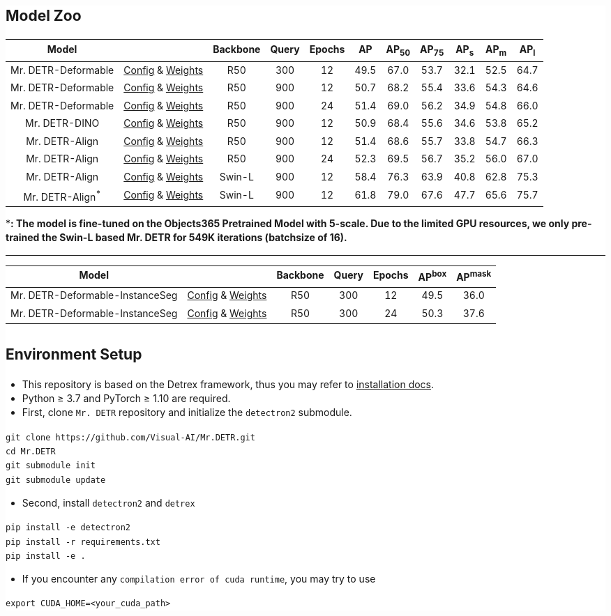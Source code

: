 
## Model Zoo
| Model |   | Backbone | Query | Epochs | AP | AP<sub>50</sub> | AP<sub>75</sub> | AP<sub>s</sub> | AP<sub>m</sub> | AP<sub>l</sub> |
| :---: | :---: | :---: | :---: | :---: | :---: | :---: | :---: | :---: | :---: | :---: |
| Mr. DETR-Deformable |  [Config](projects/mr_detr_deformable/configs/deformable_detr_r50_two_stage_12ep_plusplus_300q.py) & [Weights](https://huggingface.co/allencbzhang/Mr.DETR/resolve/main/MrDETR_deformable_r50_12ep_300q.pth) | R50 | 300 | 12 | 49.5 | 67.0 | 53.7 | 32.1 | 52.5 | 64.7 |
| Mr. DETR-Deformable | [Config](projects/mr_detr_deformable/configs/deformable_detr_r50_two_stage_12ep_plusplus.py) & [Weights](https://huggingface.co/allencbzhang/Mr.DETR/resolve/main/MrDETR_deformbale_r50_12ep_900q.pth) | R50 | 900 | 12 | 50.7 | 68.2 | 55.4 | 33.6 | 54.3 | 64.6 | 
| Mr. DETR-Deformable | [Config](projects/mr_detr_deformable/configs/deformable_detr_r50_two_stage_24ep_plusplus.py) & [Weights](https://huggingface.co/allencbzhang/Mr.DETR/resolve/main/MrDETR_deformable_r50_24ep_900q.pth) | R50 | 900 | 24 | 51.4 | 69.0 | 56.2 | 34.9 | 54.8 | 66.0 |
| Mr. DETR-DINO | [Config](projects/mr_detr_dino/configs/deformable_detr_r50_two_stage_12ep_plusplus.py) & [Weights](https://huggingface.co/allencbzhang/Mr.DETR/resolve/main/MrDETR_dino_r50_12ep_900q.pth) | R50 | 900 | 12 | 50.9 | 68.4 | 55.6 | 34.6 | 53.8 | 65.2 |
| Mr. DETR-Align | [Config](projects/mr_detr_align/configs/deformable_detr_r50_two_stage_12ep_plusplus.py) & [Weights](https://huggingface.co/allencbzhang/Mr.DETR/resolve/main/MrDETR_align_r50_12ep_900q.pth) | R50 | 900 | 12 | 51.4 | 68.6 | 55.7 | 33.8 | 54.7 | 66.3 |
| Mr. DETR-Align |  [Config](projects/mr_detr_align/configs/deformable_detr_r50_two_stage_24ep_plusplus.py) & [Weights](https://huggingface.co/allencbzhang/Mr.DETR/resolve/main/MrDETR_align_r50_24ep_900q.pth) | R50 | 900 | 24 | 52.3 | 69.5 | 56.7 | 35.2 | 56.0 | 67.0 |
| Mr. DETR-Align |  [Config](projects/mr_detr_align/configs/deformable_detr_swinl_two_stage_12ep_plusplus.py) & [Weights](https://huggingface.co/allencbzhang/Mr.DETR/resolve/main/MrDETR_align_swinL_12ep_900q.pth) | Swin-L | 900 | 12 | 58.4 | 76.3 | 63.9 | 40.8 | 62.8 | 75.3 |
| Mr. DETR-Align<sup>*</sup> | [Config](projects/mr_detr_align/configs/deformable_detr_swinl_two_stage_12ep_plusplus_5scale_fintuning.py) & [Weights](https://huggingface.co/allencbzhang/Mr.DETR/resolve/main/MrDETR_align_swinl_12ep_900q_objects365_processed.pth) | Swin-L | 900 | 12 | 61.8 | 79.0 | 67.6 | 47.7 | 65.6 | 75.7 | 

***: The model is fine-tuned on the Objects365 Pretrained Model with 5-scale. Due to the limited GPU resources, we only pre-trained the Swin-L based Mr. DETR for 549K iterations (batchsize of 16).**

***

| Model |   | Backbone | Query | Epochs | AP<sup>box</sup> | AP<sup>mask</sup> |
| :---: | :---: | :---: | :---: | :---: | :---: | :---: |
Mr. DETR-Deformable-InstanceSeg | [Config](projects/mr_detr_deformable_ins_seg/configs/deformable_detr_r50_two_stage_12ep_plusplus.py) & [Weights](https://huggingface.co/allencbzhang/Mr.DETR/resolve/main/MrDETR_deformable_r50_12ep_300q_insseg.pth) | R50 | 300 | 12 | 49.5 | 36.0 |
Mr. DETR-Deformable-InstanceSeg | [Config](projects/mr_detr_deformable_ins_seg/configs/deformable_detr_r50_two_stage_24ep_plusplus.py) & [Weights](https://huggingface.co/allencbzhang/Mr.DETR/resolve/main/MrDETR_deformable_r50_24ep_300q_insseg.pth) | R50 | 300 | 24 | 50.3 | 37.6 |



## Environment Setup
- This repository is based on the Detrex framework, thus you may refer to [installation docs](https://detrex.readthedocs.io/en/latest/tutorials/Installation.html).
- Python $\ge$ 3.7 and PyTorch $\ge$ 1.10 are required.  
- First, clone ```Mr. DETR``` repository and initialize the ```detectron2``` submodule.
```
git clone https://github.com/Visual-AI/Mr.DETR.git
cd Mr.DETR
git submodule init
git submodule update
```
- Second, install ```detectron2``` and ```detrex```
```
pip install -e detectron2
pip install -r requirements.txt
pip install -e .
```

- If you encounter any ```compilation error of cuda runtime```, you may try to use
```
export CUDA_HOME=<your_cuda_path>
```
